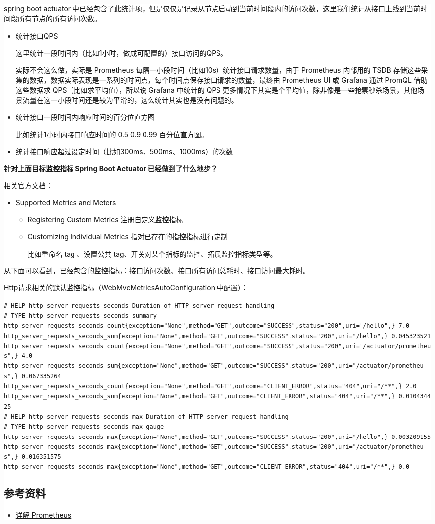   spring boot actuator 中已经包含了此统计项，但是仅仅是记录从节点启动到当前时间段内的访问次数，这里我们统计从接口上线到当前时间段所有节点的所有访问次数。

+ 统计接口QPS

  这里统计一段时间内（比如1小时，做成可配置的）接口访问的QPS。  

  实际不会这么做，实际是 Prometheus 每隔一小段时间（比如10s）统计接口请求数量，由于 Prometheus 内部用的 TSDB 存储这些采集的数据，数据实际表现是一系列的时间点，每个时间点保存接口请求的数量，最终由 Prometheus UI 或 Grafana 通过 PromQL 借助这些数据求 QPS（比如求平均值），所以说 Grafana 中统计的 QPS 更多情况下其实是个平均值，除非像是一些抢票秒杀场景，其他场景流量在这一小段时间还是较为平滑的，这么统计其实也是没有问题的。

+ 统计接口一段时间内响应时间的百分位直方图

  比如统计1小时内接口响应时间的 0.5 0.9 0.99 百分位直方图。    

+ 统计接口响应超过设定时间（比如300ms、500ms、1000ms）的次数

**针对上面目标监控指标 Spring Boot Actuator 已经做到了什么地步？**

相关官方文档：

+ [Supported Metrics and Meters](https://docs.spring.io/spring-boot/reference/actuator/metrics.html#actuator.metrics.supported)

  + [Registering Custom Metrics](https://docs.spring.io/spring-boot/reference/actuator/metrics.html#actuator.metrics.registering-custom) 注册自定义监控指标

  + [Customizing Individual Metrics](https://docs.spring.io/spring-boot/reference/actuator/metrics.html#actuator.metrics.customizing) 指对已存在的指控指标进行定制 

    比如重命名 tag 、设置公共 tag、开关对某个指标的监控、拓展监控指标类型等。

从下面可以看到，已经包含的监控指标：接口访问次数、接口所有访问总耗时、接口访问最大耗时。

Http请求相关的默认监控指标（WebMvcMetricsAutoConfiguration 中配置）：

```shell
# HELP http_server_requests_seconds Duration of HTTP server request handling
# TYPE http_server_requests_seconds summary
http_server_requests_seconds_count{exception="None",method="GET",outcome="SUCCESS",status="200",uri="/hello",} 7.0
http_server_requests_seconds_sum{exception="None",method="GET",outcome="SUCCESS",status="200",uri="/hello",} 0.045323521
http_server_requests_seconds_count{exception="None",method="GET",outcome="SUCCESS",status="200",uri="/actuator/prometheus",} 4.0
http_server_requests_seconds_sum{exception="None",method="GET",outcome="SUCCESS",status="200",uri="/actuator/prometheus",} 0.067335264
http_server_requests_seconds_count{exception="None",method="GET",outcome="CLIENT_ERROR",status="404",uri="/**",} 2.0
http_server_requests_seconds_sum{exception="None",method="GET",outcome="CLIENT_ERROR",status="404",uri="/**",} 0.010434425
# HELP http_server_requests_seconds_max Duration of HTTP server request handling
# TYPE http_server_requests_seconds_max gauge
http_server_requests_seconds_max{exception="None",method="GET",outcome="SUCCESS",status="200",uri="/hello",} 0.003209155
http_server_requests_seconds_max{exception="None",method="GET",outcome="SUCCESS",status="200",uri="/actuator/prometheus",} 0.016351575
http_server_requests_seconds_max{exception="None",method="GET",outcome="CLIENT_ERROR",status="404",uri="/**",} 0.0
```



## 参考资料

+ [详解 Prometheus](https://blog.csdn.net/actiontech/category_9950968.html)
